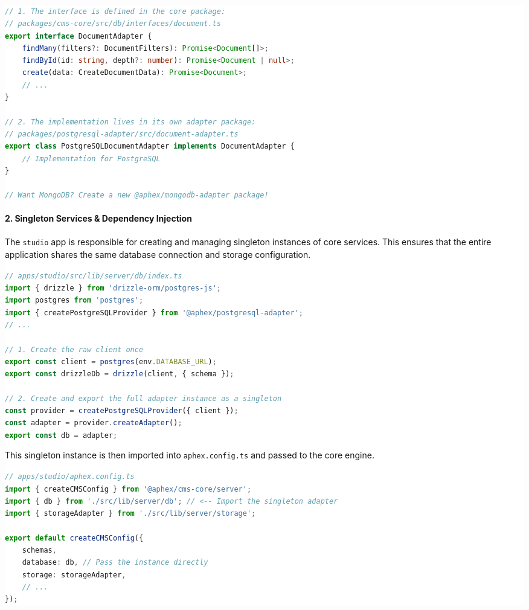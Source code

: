 ```typescript
// 1. The interface is defined in the core package:
// packages/cms-core/src/db/interfaces/document.ts
export interface DocumentAdapter {
	findMany(filters?: DocumentFilters): Promise<Document[]>;
	findById(id: string, depth?: number): Promise<Document | null>;
	create(data: CreateDocumentData): Promise<Document>;
	// ...
}

// 2. The implementation lives in its own adapter package:
// packages/postgresql-adapter/src/document-adapter.ts
export class PostgreSQLDocumentAdapter implements DocumentAdapter {
	// Implementation for PostgreSQL
}

// Want MongoDB? Create a new @aphex/mongodb-adapter package!
```

#### 2. Singleton Services & Dependency Injection

The `studio` app is responsible for creating and managing singleton instances of core services. This ensures that the entire application shares the same database connection and storage configuration.

```typescript
// apps/studio/src/lib/server/db/index.ts
import { drizzle } from 'drizzle-orm/postgres-js';
import postgres from 'postgres';
import { createPostgreSQLProvider } from '@aphex/postgresql-adapter';
// ...

// 1. Create the raw client once
export const client = postgres(env.DATABASE_URL);
export const drizzleDb = drizzle(client, { schema });

// 2. Create and export the full adapter instance as a singleton
const provider = createPostgreSQLProvider({ client });
const adapter = provider.createAdapter();
export const db = adapter;
```

This singleton instance is then imported into `aphex.config.ts` and passed to the core engine.

```typescript
// apps/studio/aphex.config.ts
import { createCMSConfig } from '@aphex/cms-core/server';
import { db } from './src/lib/server/db'; // <-- Import the singleton adapter
import { storageAdapter } from './src/lib/server/storage';

export default createCMSConfig({
	schemas,
	database: db, // Pass the instance directly
	storage: storageAdapter,
	// ...
});
```
